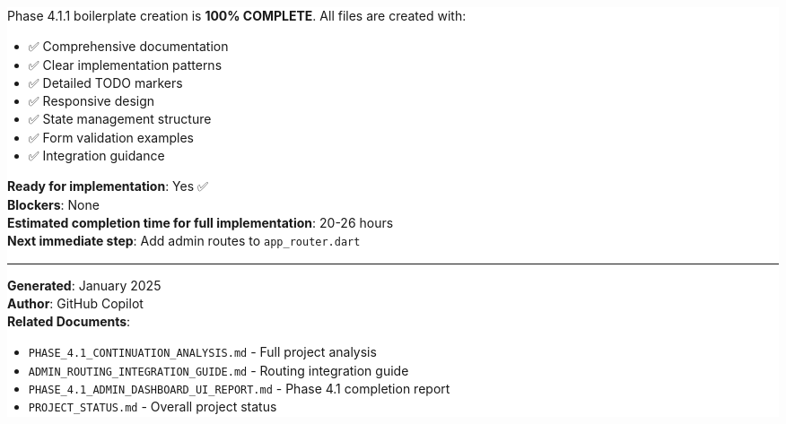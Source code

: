 Phase 4.1.1 boilerplate creation is **100% COMPLETE**. All files are created with:
- ✅ Comprehensive documentation
- ✅ Clear implementation patterns
- ✅ Detailed TODO markers
- ✅ Responsive design
- ✅ State management structure
- ✅ Form validation examples
- ✅ Integration guidance

**Ready for implementation**: Yes ✅  
**Blockers**: None  
**Estimated completion time for full implementation**: 20-26 hours  
**Next immediate step**: Add admin routes to `app_router.dart`

---

**Generated**: January 2025  
**Author**: GitHub Copilot  
**Related Documents**:
- `PHASE_4.1_CONTINUATION_ANALYSIS.md` - Full project analysis
- `ADMIN_ROUTING_INTEGRATION_GUIDE.md` - Routing integration guide
- `PHASE_4.1_ADMIN_DASHBOARD_UI_REPORT.md` - Phase 4.1 completion report
- `PROJECT_STATUS.md` - Overall project status
